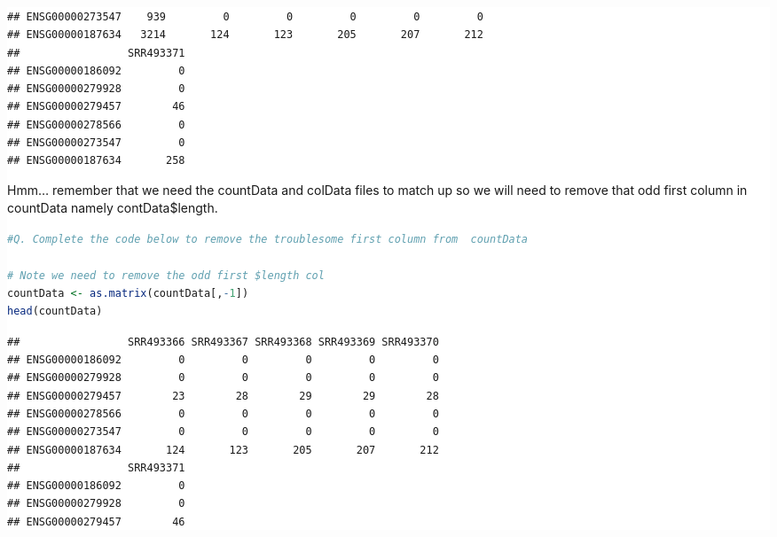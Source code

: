     ## ENSG00000273547    939         0         0         0         0         0
    ## ENSG00000187634   3214       124       123       205       207       212
    ##                 SRR493371
    ## ENSG00000186092         0
    ## ENSG00000279928         0
    ## ENSG00000279457        46
    ## ENSG00000278566         0
    ## ENSG00000273547         0
    ## ENSG00000187634       258

Hmm… remember that we need the countData and colData files to match up
so we will need to remove that odd first column in countData namely
contData$length.

``` r
#Q. Complete the code below to remove the troublesome first column from  countData

# Note we need to remove the odd first $length col
countData <- as.matrix(countData[,-1])
head(countData)
```

    ##                 SRR493366 SRR493367 SRR493368 SRR493369 SRR493370
    ## ENSG00000186092         0         0         0         0         0
    ## ENSG00000279928         0         0         0         0         0
    ## ENSG00000279457        23        28        29        29        28
    ## ENSG00000278566         0         0         0         0         0
    ## ENSG00000273547         0         0         0         0         0
    ## ENSG00000187634       124       123       205       207       212
    ##                 SRR493371
    ## ENSG00000186092         0
    ## ENSG00000279928         0
    ## ENSG00000279457        46